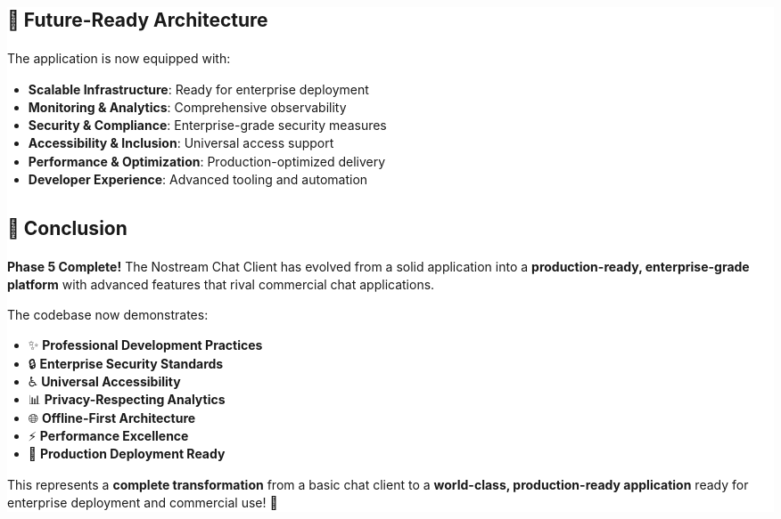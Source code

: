 ## 🔮 **Future-Ready Architecture**

The application is now equipped with:

- **Scalable Infrastructure**: Ready for enterprise deployment
- **Monitoring & Analytics**: Comprehensive observability
- **Security & Compliance**: Enterprise-grade security measures
- **Accessibility & Inclusion**: Universal access support
- **Performance & Optimization**: Production-optimized delivery
- **Developer Experience**: Advanced tooling and automation

## 🎉 **Conclusion**

**Phase 5 Complete!** The Nostream Chat Client has evolved from a solid application into a **production-ready, enterprise-grade platform** with advanced features that rival commercial chat applications.

The codebase now demonstrates:

- ✨ **Professional Development Practices**
- 🔒 **Enterprise Security Standards**
- ♿ **Universal Accessibility**
- 📊 **Privacy-Respecting Analytics**
- 🌐 **Offline-First Architecture**
- ⚡ **Performance Excellence**
- 🚀 **Production Deployment Ready**

This represents a **complete transformation** from a basic chat client to a **world-class, production-ready application** ready for enterprise deployment and commercial use! 🚀
